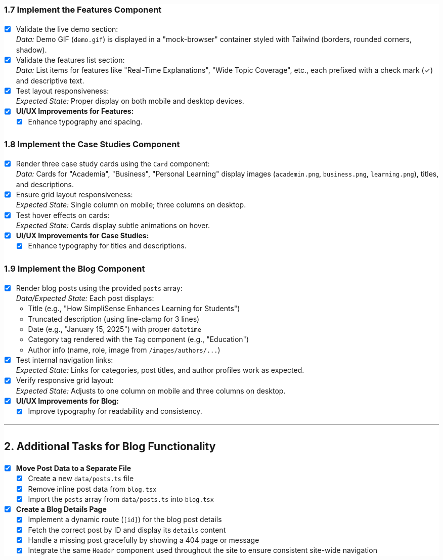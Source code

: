 ### 1.7 Implement the Features Component

- [x] Validate the live demo section:  
  *Data:* Demo GIF (`demo.gif`) is displayed in a "mock-browser" container styled with Tailwind (borders, rounded corners, shadow).
- [x] Validate the features list section:  
  *Data:* List items for features like "Real-Time Explanations", "Wide Topic Coverage", etc., each prefixed with a check mark (✓) and descriptive text.
- [x] Test layout responsiveness:  
  *Expected State:* Proper display on both mobile and desktop devices.
- [x] **UI/UX Improvements for Features:**
  - [x] Enhance typography and spacing.

### 1.8 Implement the Case Studies Component

- [x] Render three case study cards using the `Card` component:  
  *Data:* Cards for "Academia", "Business", "Personal Learning" display images (`academin.png`, `business.png`, `learning.png`), titles, and descriptions.
- [x] Ensure grid layout responsiveness:  
  *Expected State:* Single column on mobile; three columns on desktop.
- [x] Test hover effects on cards:  
  *Expected State:* Cards display subtle animations on hover.
- [x] **UI/UX Improvements for Case Studies:**
  - [x] Enhance typography for titles and descriptions.

### 1.9 Implement the Blog Component

- [x] Render blog posts using the provided `posts` array:  
  *Data/Expected State:* Each post displays:
  - Title (e.g., "How SimpliSense Enhances Learning for Students")
  - Truncated description (using line-clamp for 3 lines)
  - Date (e.g., "January 15, 2025") with proper `datetime`
  - Category tag rendered with the `Tag` component (e.g., "Education")
  - Author info (name, role, image from `/images/authors/...`)
- [x] Test internal navigation links:  
  *Expected State:* Links for categories, post titles, and author profiles work as expected.
- [x] Verify responsive grid layout:  
  *Expected State:* Adjusts to one column on mobile and three columns on desktop.
- [x] **UI/UX Improvements for Blog:**
  - [x] Improve typography for readability and consistency.

---

## 2. Additional Tasks for Blog Functionality

- [x] **Move Post Data to a Separate File**
  - [x] Create a new `data/posts.ts` file
  - [x] Remove inline post data from `blog.tsx`
  - [x] Import the `posts` array from `data/posts.ts` into `blog.tsx`

- [x] **Create a Blog Details Page**
  - [x] Implement a dynamic route (`[id]`) for the blog post details
  - [x] Fetch the correct post by ID and display its `details` content
  - [x] Handle a missing post gracefully by showing a 404 page or message
  - [x] Integrate the same `Header` component used throughout the site to ensure consistent site-wide navigation
